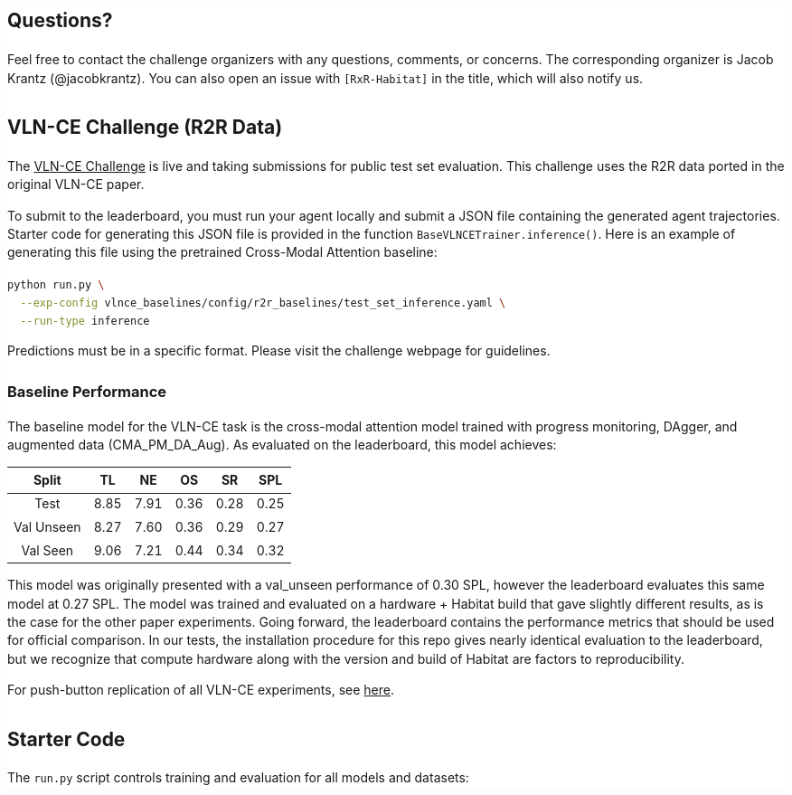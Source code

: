 ## Questions?

Feel free to contact the challenge organizers with any questions, comments, or concerns. The corresponding organizer is Jacob Krantz (@jacobkrantz). You can also open an issue with `[RxR-Habitat]` in the title, which will also notify us.

## VLN-CE Challenge (R2R Data)

The [VLN-CE Challenge](https://eval.ai/web/challenges/challenge-page/719) is live and taking submissions for public test set evaluation. This challenge uses the R2R data ported in the original VLN-CE paper.

To submit to the leaderboard, you must run your agent locally and submit a JSON file containing the generated agent trajectories. Starter code for generating this JSON file is provided in the function `BaseVLNCETrainer.inference()`. Here is an example of generating this file using the pretrained Cross-Modal Attention baseline:

```bash
python run.py \
  --exp-config vlnce_baselines/config/r2r_baselines/test_set_inference.yaml \
  --run-type inference
```

Predictions must be in a specific format. Please visit the challenge webpage for guidelines.

### Baseline Performance

The baseline model for the VLN-CE task is the cross-modal attention model trained with progress monitoring, DAgger, and augmented data (CMA_PM_DA_Aug). As evaluated on the leaderboard, this model achieves:

| Split      | TL   | NE   | OS   | SR   | SPL  |
|:----------:|:----:|:----:|:----:|:----:|:----:|
| Test       | 8.85 | 7.91 | 0.36 | 0.28 | 0.25 |
| Val Unseen | 8.27 | 7.60 | 0.36 | 0.29 | 0.27 |
| Val Seen   | 9.06 | 7.21 | 0.44 | 0.34 | 0.32 |

This model was originally presented with a val_unseen performance of 0.30 SPL, however the leaderboard evaluates this same model at 0.27 SPL. The model was trained and evaluated on a hardware + Habitat build that gave slightly different results, as is the case for the other paper experiments. Going forward, the leaderboard contains the performance metrics that should be used for official comparison. In our tests, the installation procedure for this repo gives nearly identical evaluation to the leaderboard, but we recognize that compute hardware along with the version and build of Habitat are factors to reproducibility.

For push-button replication of all VLN-CE experiments, see [here](vlnce_baselines/config/r2r_baselines/README.md).

## Starter Code

The `run.py` script controls training and evaluation for all models and datasets:
